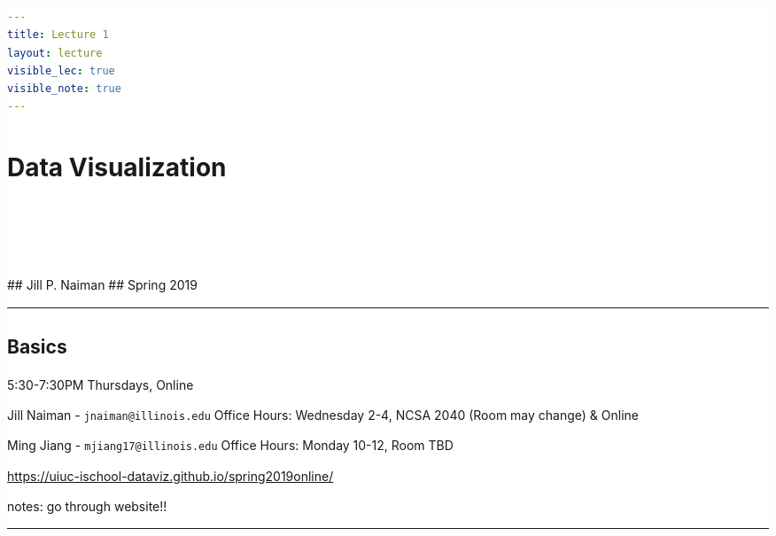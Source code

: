 ```yaml
---
title: Lecture 1
layout: lecture
visible_lec: true
visible_note: true
---
```



# Data Visualization
<div style="height: 6.0em;"></div>
## Jill P. Naiman
## Spring 2019

---

## Basics

5:30-7:30PM Thursdays, Online

Jill Naiman - `jnaiman@illinois.edu`
Office Hours: Wednesday 2-4, NCSA 2040 (Room may change) & Online

Ming Jiang - `mjiang17@illinois.edu`
Office Hours: Monday 10-12, Room TBD

https://uiuc-ischool-dataviz.github.io/spring2019online/

notes: go through website!!

---
